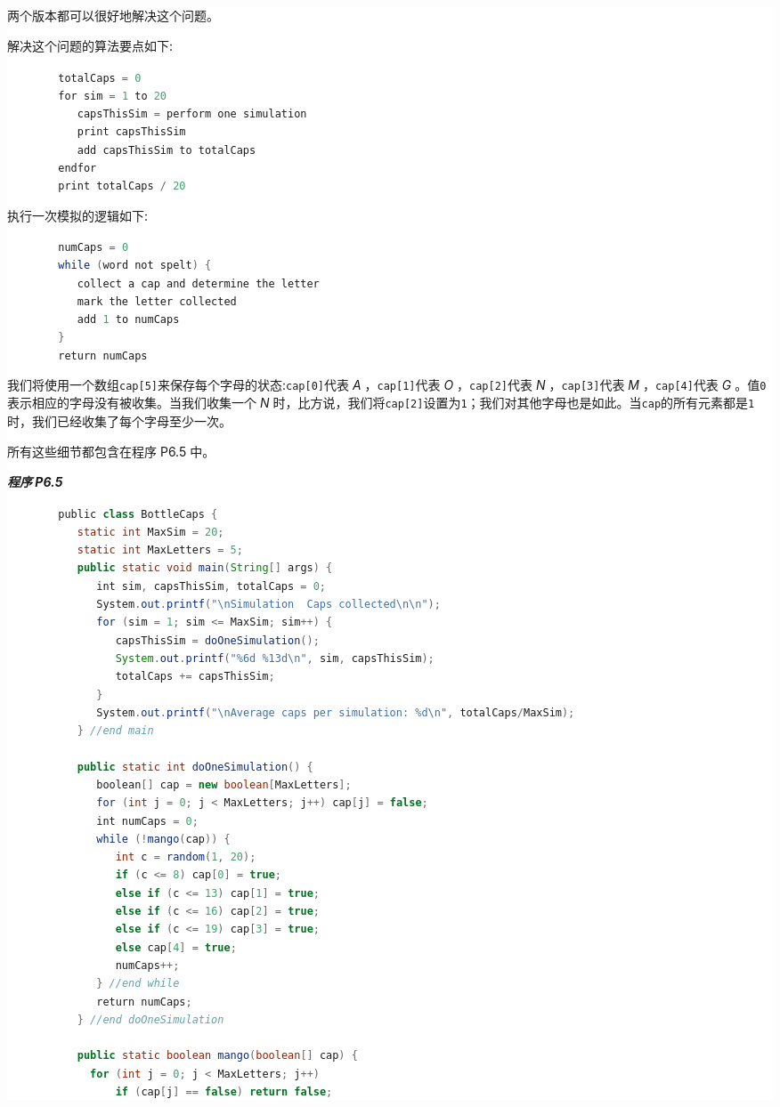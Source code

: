 两个版本都可以很好地解决这个问题。

解决这个问题的算法要点如下:

```java
        totalCaps = 0
        for sim = 1 to 20
           capsThisSim = perform one simulation
           print capsThisSim
           add capsThisSim to totalCaps
        endfor
        print totalCaps / 20
```

执行一次模拟的逻辑如下:

```java
        numCaps = 0
        while (word not spelt) {
           collect a cap and determine the letter
           mark the letter collected
           add 1 to numCaps
        }
        return numCaps
```

我们将使用一个数组`cap[5]`来保存每个字母的状态:`cap[0]`代表 *A* ，`cap[1]`代表 *O* ，`cap[2]`代表 *N* ，`cap[3]`代表 *M* ，`cap[4]`代表 *G* 。值`0`表示相应的字母没有被收集。当我们收集一个 *N* 时，比方说，我们将`cap[2]`设置为`1`；我们对其他字母也是如此。当`cap`的所有元素都是`1`时，我们已经收集了每个字母至少一次。

所有这些细节都包含在程序 P6.5 中。

***程序 P6.5***

```java
        public class BottleCaps {
           static int MaxSim = 20;
           static int MaxLetters = 5;
           public static void main(String[] args) {
              int sim, capsThisSim, totalCaps = 0;
              System.out.printf("\nSimulation  Caps collected\n\n");
              for (sim = 1; sim <= MaxSim; sim++) {
                 capsThisSim = doOneSimulation();
                 System.out.printf("%6d %13d\n", sim, capsThisSim);
                 totalCaps += capsThisSim;
              }
              System.out.printf("\nAverage caps per simulation: %d\n", totalCaps/MaxSim);
           } //end main

           public static int doOneSimulation() {
              boolean[] cap = new boolean[MaxLetters];
              for (int j = 0; j < MaxLetters; j++) cap[j] = false;
              int numCaps = 0;
              while (!mango(cap)) {
                 int c = random(1, 20);
                 if (c <= 8) cap[0] = true;
                 else if (c <= 13) cap[1] = true;
                 else if (c <= 16) cap[2] = true;
                 else if (c <= 19) cap[3] = true;
                 else cap[4] = true;
                 numCaps++;
              } //end while
              return numCaps;
           } //end doOneSimulation

           public static boolean mango(boolean[] cap) {
             for (int j = 0; j < MaxLetters; j++)
                 if (cap[j] == false) return false;
```